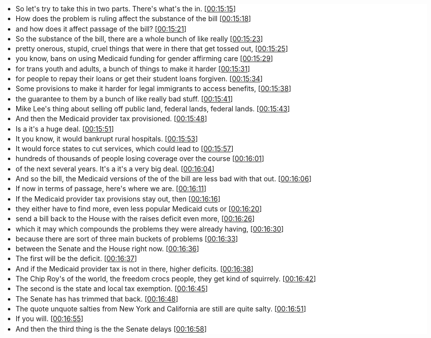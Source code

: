 *  So let's try to take this in two parts. There's what's the in. [[00:15:15](https://www.youtube.com/watch?v=bvJdTae_35A&t=915.0s)]
*  How does the problem is ruling affect the substance of the bill [[00:15:18](https://www.youtube.com/watch?v=bvJdTae_35A&t=918.6800000000001s)]
*  and how does it affect passage of the bill? [[00:15:21](https://www.youtube.com/watch?v=bvJdTae_35A&t=921.24s)]
*  So the substance of the bill, there are a whole bunch of like really [[00:15:23](https://www.youtube.com/watch?v=bvJdTae_35A&t=923.0s)]
*  pretty onerous, stupid, cruel things that were in there that get tossed out, [[00:15:25](https://www.youtube.com/watch?v=bvJdTae_35A&t=925.36s)]
*  you know, bans on using Medicaid funding for gender affirming care [[00:15:29](https://www.youtube.com/watch?v=bvJdTae_35A&t=929.08s)]
*  for trans youth and adults, a bunch of things to make it harder [[00:15:31](https://www.youtube.com/watch?v=bvJdTae_35A&t=931.8s)]
*  for people to repay their loans or get their student loans forgiven. [[00:15:34](https://www.youtube.com/watch?v=bvJdTae_35A&t=934.44s)]
*  Some provisions to make it harder for legal immigrants to access benefits, [[00:15:38](https://www.youtube.com/watch?v=bvJdTae_35A&t=938.08s)]
*  the guarantee to them by a bunch of like really bad stuff. [[00:15:41](https://www.youtube.com/watch?v=bvJdTae_35A&t=941.08s)]
*  Mike Lee's thing about selling off public land, federal lands, federal lands. [[00:15:43](https://www.youtube.com/watch?v=bvJdTae_35A&t=943.5600000000001s)]
*  And then the Medicaid provider tax provisioned. [[00:15:48](https://www.youtube.com/watch?v=bvJdTae_35A&t=948.72s)]
*  Is a it's a huge deal. [[00:15:51](https://www.youtube.com/watch?v=bvJdTae_35A&t=951.8s)]
*  It you know, it would bankrupt rural hospitals. [[00:15:53](https://www.youtube.com/watch?v=bvJdTae_35A&t=953.5600000000001s)]
*  It would force states to cut services, which could lead to [[00:15:57](https://www.youtube.com/watch?v=bvJdTae_35A&t=957.2s)]
*  hundreds of thousands of people losing coverage over the course [[00:16:01](https://www.youtube.com/watch?v=bvJdTae_35A&t=961.36s)]
*  of the next several years. It's a it's a very big deal. [[00:16:04](https://www.youtube.com/watch?v=bvJdTae_35A&t=964.08s)]
*  And so the bill, the Medicaid versions of the of the bill are less bad with that out. [[00:16:06](https://www.youtube.com/watch?v=bvJdTae_35A&t=966.72s)]
*  If now in terms of passage, here's where we are. [[00:16:11](https://www.youtube.com/watch?v=bvJdTae_35A&t=971.36s)]
*  If the Medicaid provider tax provisions stay out, then [[00:16:16](https://www.youtube.com/watch?v=bvJdTae_35A&t=976.08s)]
*  they either have to find more, even less popular Medicaid cuts or [[00:16:20](https://www.youtube.com/watch?v=bvJdTae_35A&t=980.4399999999999s)]
*  send a bill back to the House with the raises deficit even more, [[00:16:26](https://www.youtube.com/watch?v=bvJdTae_35A&t=986.16s)]
*  which it may which compounds the problems they were already having, [[00:16:30](https://www.youtube.com/watch?v=bvJdTae_35A&t=990.52s)]
*  because there are sort of three main buckets of problems [[00:16:33](https://www.youtube.com/watch?v=bvJdTae_35A&t=993.4399999999999s)]
*  between the Senate and the House right now. [[00:16:36](https://www.youtube.com/watch?v=bvJdTae_35A&t=996.48s)]
*  The first will be the deficit. [[00:16:37](https://www.youtube.com/watch?v=bvJdTae_35A&t=997.88s)]
*  And if the Medicaid provider tax is not in there, higher deficits. [[00:16:38](https://www.youtube.com/watch?v=bvJdTae_35A&t=998.96s)]
*  The Chip Roy's of the world, the freedom crocs people, they get kind of squirrely. [[00:16:42](https://www.youtube.com/watch?v=bvJdTae_35A&t=1002.36s)]
*  The second is the state and local tax exemption. [[00:16:45](https://www.youtube.com/watch?v=bvJdTae_35A&t=1005.32s)]
*  The Senate has has trimmed that back. [[00:16:48](https://www.youtube.com/watch?v=bvJdTae_35A&t=1008.3199999999999s)]
*  The quote unquote salties from New York and California are still are quite salty. [[00:16:51](https://www.youtube.com/watch?v=bvJdTae_35A&t=1011.4s)]
*  If you will. [[00:16:55](https://www.youtube.com/watch?v=bvJdTae_35A&t=1015.3199999999999s)]
*  And then the third thing is the the Senate delays [[00:16:58](https://www.youtube.com/watch?v=bvJdTae_35A&t=1018.52s)]